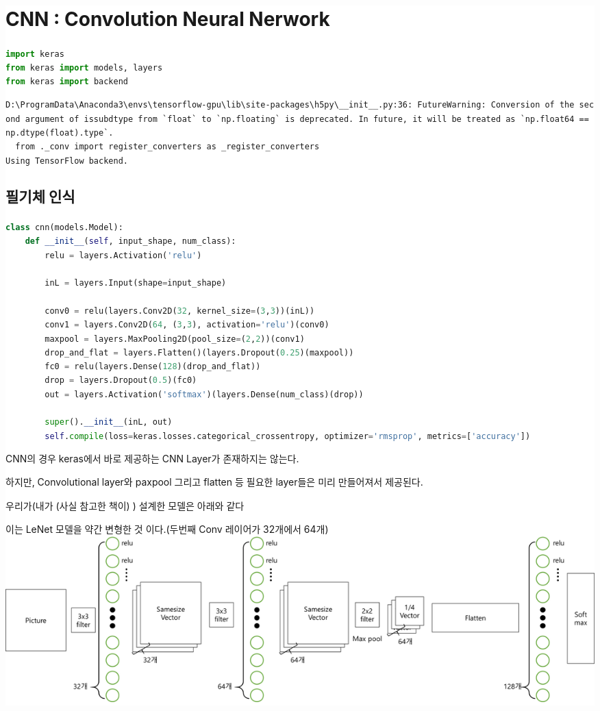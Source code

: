 
# CNN : Convolution Neural Nerwork


```python
import keras
from keras import models, layers
from keras import backend
```

    D:\ProgramData\Anaconda3\envs\tensorflow-gpu\lib\site-packages\h5py\__init__.py:36: FutureWarning: Conversion of the second argument of issubdtype from `float` to `np.floating` is deprecated. In future, it will be treated as `np.float64 == np.dtype(float).type`.
      from ._conv import register_converters as _register_converters
    Using TensorFlow backend.
    

## 필기체 인식


```python
class cnn(models.Model):
    def __init__(self, input_shape, num_class):
        relu = layers.Activation('relu')

        inL = layers.Input(shape=input_shape)

        conv0 = relu(layers.Conv2D(32, kernel_size=(3,3))(inL))
        conv1 = layers.Conv2D(64, (3,3), activation='relu')(conv0)
        maxpool = layers.MaxPooling2D(pool_size=(2,2))(conv1)
        drop_and_flat = layers.Flatten()(layers.Dropout(0.25)(maxpool))
        fc0 = relu(layers.Dense(128)(drop_and_flat))
        drop = layers.Dropout(0.5)(fc0)
        out = layers.Activation('softmax')(layers.Dense(num_class)(drop))     
        
        super().__init__(inL, out)
        self.compile(loss=keras.losses.categorical_crossentropy, optimizer='rmsprop', metrics=['accuracy'])
```

CNN의 경우 keras에서 바로 제공하는 CNN Layer가 존재하지는 않는다.

하지만, Convolutional layer와 paxpool 그리고 flatten 등 필요한 layer들은 미리 만들어져서 제공된다.

우리가(내가 (사실 참고한 책이) ) 설계한 모델은 아래와 같다

이는 LeNet 모델을 약간 변형한 것 이다.(두번째 Conv 레이어가 32개에서 64개)
![cnn](cnn.png)
